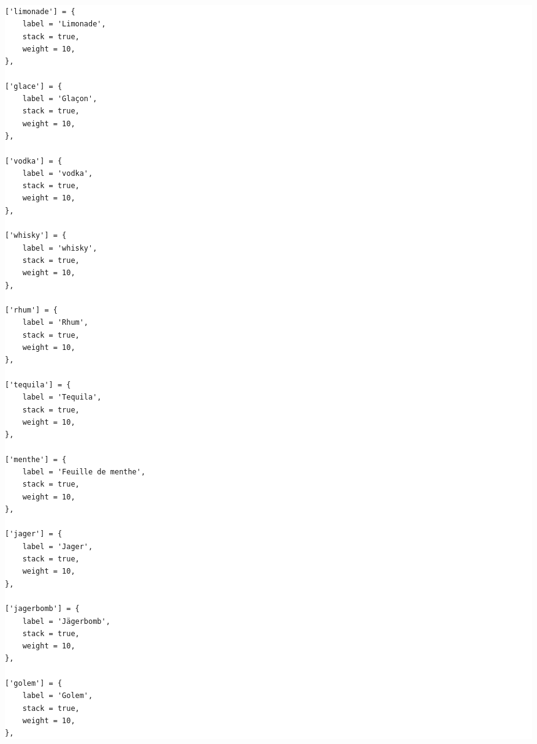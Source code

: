 	['limonade'] = {
		label = 'Limonade',
		stack = true,
		weight = 10,
	},

	['glace'] = {
		label = 'Glaçon',
		stack = true,
		weight = 10,
	},

	['vodka'] = {
		label = 'vodka',
		stack = true,
		weight = 10,
	},

	['whisky'] = {
		label = 'whisky',
		stack = true,
		weight = 10,
	},

	['rhum'] = {
		label = 'Rhum',
		stack = true,
		weight = 10,
	},

	['tequila'] = {
		label = 'Tequila',
		stack = true,
		weight = 10,
	},

	['menthe'] = {
		label = 'Feuille de menthe',
		stack = true,
		weight = 10,
	},

	['jager'] = {
		label = 'Jager',
		stack = true,
		weight = 10,
	},

	['jagerbomb'] = {
		label = 'Jägerbomb',
		stack = true,
		weight = 10,
	},

	['golem'] = {
		label = 'Golem',
		stack = true,
		weight = 10,
	},
